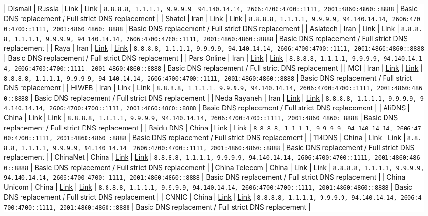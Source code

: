 | Dismail | Russia | [Link](https://raw.githubusercontent.com/asgharkapk/DNS-Only-Clash-Meta/main/Generated/List/Dismail_Normal.yml) | [Link](https://raw.githubusercontent.com/asgharkapk/DNS-Only-Clash-Meta/main/Generated/List/Dismail_Strict.yml) | `8.8.8.8, 1.1.1.1, 9.9.9.9, 94.140.14.14, 2606:4700:4700::1111, 2001:4860:4860::8888` | Basic DNS replacement / Full strict DNS replacement |
| Shatel | Iran | [Link](https://raw.githubusercontent.com/asgharkapk/DNS-Only-Clash-Meta/main/Generated/List/Shatel_Normal.yml) | [Link](https://raw.githubusercontent.com/asgharkapk/DNS-Only-Clash-Meta/main/Generated/List/Shatel_Strict.yml) | `8.8.8.8, 1.1.1.1, 9.9.9.9, 94.140.14.14, 2606:4700:4700::1111, 2001:4860:4860::8888` | Basic DNS replacement / Full strict DNS replacement |
| Asiatech | Iran | [Link](https://raw.githubusercontent.com/asgharkapk/DNS-Only-Clash-Meta/main/Generated/List/Asiatech_Normal.yml) | [Link](https://raw.githubusercontent.com/asgharkapk/DNS-Only-Clash-Meta/main/Generated/List/Asiatech_Strict.yml) | `8.8.8.8, 1.1.1.1, 9.9.9.9, 94.140.14.14, 2606:4700:4700::1111, 2001:4860:4860::8888` | Basic DNS replacement / Full strict DNS replacement |
| Raya | Iran | [Link](https://raw.githubusercontent.com/asgharkapk/DNS-Only-Clash-Meta/main/Generated/List/Raya_Normal.yml) | [Link](https://raw.githubusercontent.com/asgharkapk/DNS-Only-Clash-Meta/main/Generated/List/Raya_Strict.yml) | `8.8.8.8, 1.1.1.1, 9.9.9.9, 94.140.14.14, 2606:4700:4700::1111, 2001:4860:4860::8888` | Basic DNS replacement / Full strict DNS replacement |
| Pars Online | Iran | [Link](https://raw.githubusercontent.com/asgharkapk/DNS-Only-Clash-Meta/main/Generated/List/Pars%20Online_Normal.yml) | [Link](https://raw.githubusercontent.com/asgharkapk/DNS-Only-Clash-Meta/main/Generated/List/Pars%20Online_Strict.yml) | `8.8.8.8, 1.1.1.1, 9.9.9.9, 94.140.14.14, 2606:4700:4700::1111, 2001:4860:4860::8888` | Basic DNS replacement / Full strict DNS replacement |
| MCI | Iran | [Link](https://raw.githubusercontent.com/asgharkapk/DNS-Only-Clash-Meta/main/Generated/List/MCI_Normal.yml) | [Link](https://raw.githubusercontent.com/asgharkapk/DNS-Only-Clash-Meta/main/Generated/List/MCI_Strict.yml) | `8.8.8.8, 1.1.1.1, 9.9.9.9, 94.140.14.14, 2606:4700:4700::1111, 2001:4860:4860::8888` | Basic DNS replacement / Full strict DNS replacement |
| HiWEB | Iran | [Link](https://raw.githubusercontent.com/asgharkapk/DNS-Only-Clash-Meta/main/Generated/List/HiWEB_Normal.yml) | [Link](https://raw.githubusercontent.com/asgharkapk/DNS-Only-Clash-Meta/main/Generated/List/HiWEB_Strict.yml) | `8.8.8.8, 1.1.1.1, 9.9.9.9, 94.140.14.14, 2606:4700:4700::1111, 2001:4860:4860::8888` | Basic DNS replacement / Full strict DNS replacement |
| Neda Rayaneh | Iran | [Link](https://raw.githubusercontent.com/asgharkapk/DNS-Only-Clash-Meta/main/Generated/List/Neda%20Rayaneh_Normal.yml) | [Link](https://raw.githubusercontent.com/asgharkapk/DNS-Only-Clash-Meta/main/Generated/List/Neda%20Rayaneh_Strict.yml) | `8.8.8.8, 1.1.1.1, 9.9.9.9, 94.140.14.14, 2606:4700:4700::1111, 2001:4860:4860::8888` | Basic DNS replacement / Full strict DNS replacement |
| AliDNS | China | [Link](https://raw.githubusercontent.com/asgharkapk/DNS-Only-Clash-Meta/main/Generated/List/AliDNS_Normal.yml) | [Link](https://raw.githubusercontent.com/asgharkapk/DNS-Only-Clash-Meta/main/Generated/List/AliDNS_Strict.yml) | `8.8.8.8, 1.1.1.1, 9.9.9.9, 94.140.14.14, 2606:4700:4700::1111, 2001:4860:4860::8888` | Basic DNS replacement / Full strict DNS replacement |
| Baidu DNS | China | [Link](https://raw.githubusercontent.com/asgharkapk/DNS-Only-Clash-Meta/main/Generated/List/Baidu%20DNS_Normal.yml) | [Link](https://raw.githubusercontent.com/asgharkapk/DNS-Only-Clash-Meta/main/Generated/List/Baidu%20DNS_Strict.yml) | `8.8.8.8, 1.1.1.1, 9.9.9.9, 94.140.14.14, 2606:4700:4700::1111, 2001:4860:4860::8888` | Basic DNS replacement / Full strict DNS replacement |
| 114DNS | China | [Link](https://raw.githubusercontent.com/asgharkapk/DNS-Only-Clash-Meta/main/Generated/List/114DNS_Normal.yml) | [Link](https://raw.githubusercontent.com/asgharkapk/DNS-Only-Clash-Meta/main/Generated/List/114DNS_Strict.yml) | `8.8.8.8, 1.1.1.1, 9.9.9.9, 94.140.14.14, 2606:4700:4700::1111, 2001:4860:4860::8888` | Basic DNS replacement / Full strict DNS replacement |
| ChinaNet | China | [Link](https://raw.githubusercontent.com/asgharkapk/DNS-Only-Clash-Meta/main/Generated/List/ChinaNet_Normal.yml) | [Link](https://raw.githubusercontent.com/asgharkapk/DNS-Only-Clash-Meta/main/Generated/List/ChinaNet_Strict.yml) | `8.8.8.8, 1.1.1.1, 9.9.9.9, 94.140.14.14, 2606:4700:4700::1111, 2001:4860:4860::8888` | Basic DNS replacement / Full strict DNS replacement |
| China Telecom | China | [Link](https://raw.githubusercontent.com/asgharkapk/DNS-Only-Clash-Meta/main/Generated/List/China%20Telecom_Normal.yml) | [Link](https://raw.githubusercontent.com/asgharkapk/DNS-Only-Clash-Meta/main/Generated/List/China%20Telecom_Strict.yml) | `8.8.8.8, 1.1.1.1, 9.9.9.9, 94.140.14.14, 2606:4700:4700::1111, 2001:4860:4860::8888` | Basic DNS replacement / Full strict DNS replacement |
| China Unicom | China | [Link](https://raw.githubusercontent.com/asgharkapk/DNS-Only-Clash-Meta/main/Generated/List/China%20Unicom_Normal.yml) | [Link](https://raw.githubusercontent.com/asgharkapk/DNS-Only-Clash-Meta/main/Generated/List/China%20Unicom_Strict.yml) | `8.8.8.8, 1.1.1.1, 9.9.9.9, 94.140.14.14, 2606:4700:4700::1111, 2001:4860:4860::8888` | Basic DNS replacement / Full strict DNS replacement |
| CNNIC | China | [Link](https://raw.githubusercontent.com/asgharkapk/DNS-Only-Clash-Meta/main/Generated/List/CNNIC_Normal.yml) | [Link](https://raw.githubusercontent.com/asgharkapk/DNS-Only-Clash-Meta/main/Generated/List/CNNIC_Strict.yml) | `8.8.8.8, 1.1.1.1, 9.9.9.9, 94.140.14.14, 2606:4700:4700::1111, 2001:4860:4860::8888` | Basic DNS replacement / Full strict DNS replacement |